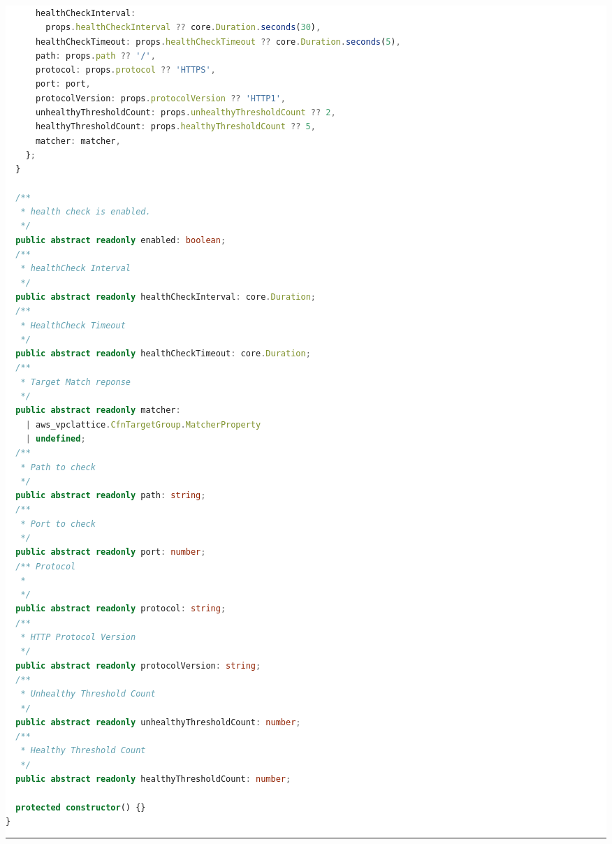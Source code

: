 ```typescript
      healthCheckInterval:
        props.healthCheckInterval ?? core.Duration.seconds(30),
      healthCheckTimeout: props.healthCheckTimeout ?? core.Duration.seconds(5),
      path: props.path ?? '/',
      protocol: props.protocol ?? 'HTTPS',
      port: port,
      protocolVersion: props.protocolVersion ?? 'HTTP1',
      unhealthyThresholdCount: props.unhealthyThresholdCount ?? 2,
      healthyThresholdCount: props.healthyThresholdCount ?? 5,
      matcher: matcher,
    };
  }

  /**
   * health check is enabled.
   */
  public abstract readonly enabled: boolean;
  /**
   * healthCheck Interval
   */
  public abstract readonly healthCheckInterval: core.Duration;
  /**
   * HealthCheck Timeout
   */
  public abstract readonly healthCheckTimeout: core.Duration;
  /**
   * Target Match reponse
   */
  public abstract readonly matcher:
    | aws_vpclattice.CfnTargetGroup.MatcherProperty
    | undefined;
  /**
   * Path to check
   */
  public abstract readonly path: string;
  /**
   * Port to check
   */
  public abstract readonly port: number;
  /** Protocol
   *
   */
  public abstract readonly protocol: string;
  /**
   * HTTP Protocol Version
   */
  public abstract readonly protocolVersion: string;
  /**
   * Unhealthy Threshold Count
   */
  public abstract readonly unhealthyThresholdCount: number;
  /**
   * Healthy Threshold Count
   */
  public abstract readonly healthyThresholdCount: number;

  protected constructor() {}
}
```

---